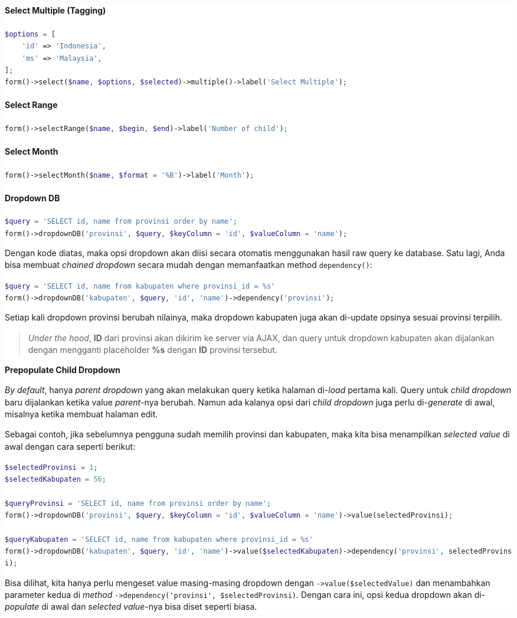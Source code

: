 
#### Select Multiple (Tagging)

```php
$options = [
    'id' => 'Indonesia',
    'ms' => 'Malaysia',
];
form()->select($name, $options, $selected)->multiple()->label('Select Multiple');
```


#### Select Range
``` php
form()->selectRange($name, $begin, $end)->label('Number of child');
```

#### Select Month
``` php
form()->selectMonth($name, $format = '%B')->label('Month');
```

#### Dropdown DB

```php
$query = 'SELECT id, name from provinsi order by name';
form()->dropdownDB('provinsi', $query, $keyColumn = 'id', $valueColumn = 'name');
```

Dengan kode diatas, maka opsi dropdown akan diisi secara otomatis menggunakan hasil raw query ke database. Satu lagi, Anda bisa membuat *chained dropdown* secara mudah dengan memanfaatkan method `dependency()`:

```php
$query = 'SELECT id, name from kabupaten where provinsi_id = %s'
form()->dropdownDB('kabupaten', $query, 'id', 'name')->dependency('provinsi');
```

Setiap kali dropdown provinsi berubah nilainya, maka dropdown kabupaten juga akan di-update opsinya sesuai provinsi terpilih. 

> *Under the hood*, **ID** dari provinsi akan dikirim ke server via AJAX, dan query untuk dropdown kabupaten akan dijalankan dengan mengganti placeholder **%s** dengan **ID** provinsi tersebut.

**Prepopulate Child Dropdown**

_By default_, hanya _parent dropdown_ yang akan melakukan query ketika halaman di-_load_ pertama kali. Query untuk _child dropdown_ baru dijalankan ketika value _parent_-nya berubah. Namun ada kalanya opsi dari _child dropdown_ juga perlu di-_generate_ di awal, misalnya ketika membuat halaman edit.

Sebagai contoh, jika sebelumnya pengguna sudah memilih provinsi dan kabupaten, maka kita bisa menampilkan _selected value_ di awal dengan cara seperti berikut:

```php
$selectedProvinsi = 1;
$selectedKabupaten = 56;

$queryProvinsi = 'SELECT id, name from provinsi order by name';
form()->dropdownDB('provinsi', $query, $keyColumn = 'id', $valueColumn = 'name')->value(selectedProvinsi);

$queryKabupaten = 'SELECT id, name from kabupaten where provinsi_id = %s'
form()->dropdownDB('kabupaten', $query, 'id', 'name')->value($selectedKabupaten)->dependency('provinsi', selectedProvinsi);
```
Bisa dilihat, kita hanya perlu mengeset value masing-masing dropdown dengan `->value($selectedValue)` dan menambahkan parameter kedua di _method_ `->dependency('provinsi', $selectedProvinsi)`. Dengan cara ini, opsi kedua dropdown akan di-_populate_ di awal dan _selected value_-nya bisa diset seperti biasa.
